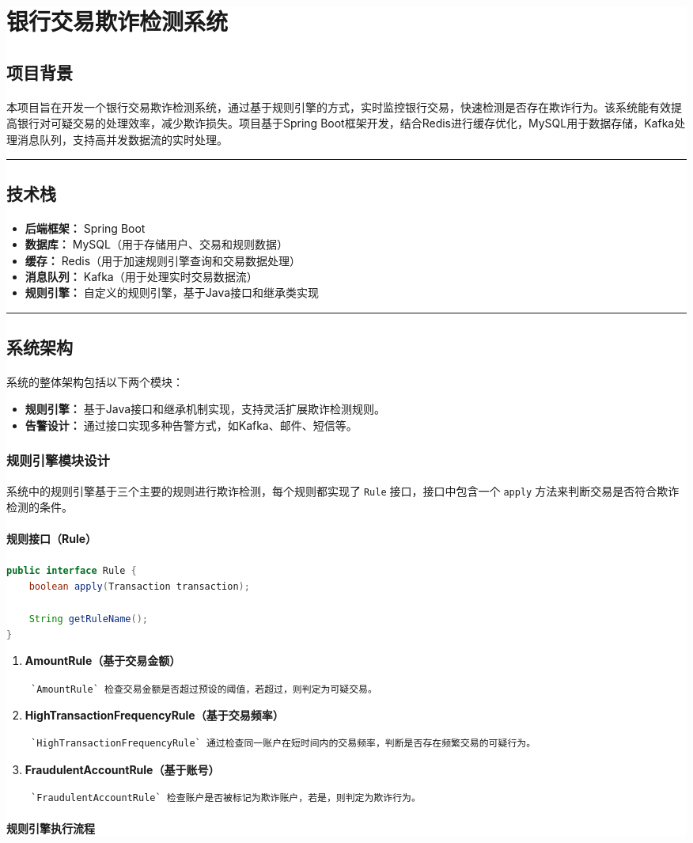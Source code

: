 # 银行交易欺诈检测系统

## 项目背景

本项目旨在开发一个银行交易欺诈检测系统，通过基于规则引擎的方式，实时监控银行交易，快速检测是否存在欺诈行为。该系统能有效提高银行对可疑交易的处理效率，减少欺诈损失。项目基于Spring
Boot框架开发，结合Redis进行缓存优化，MySQL用于数据存储，Kafka处理消息队列，支持高并发数据流的实时处理。

---

## 技术栈

- **后端框架：** Spring Boot
- **数据库：** MySQL（用于存储用户、交易和规则数据）
- **缓存：** Redis（用于加速规则引擎查询和交易数据处理）
- **消息队列：** Kafka（用于处理实时交易数据流）
- **规则引擎：** 自定义的规则引擎，基于Java接口和继承类实现

---

## 系统架构

系统的整体架构包括以下两个模块：

- **规则引擎：** 基于Java接口和继承机制实现，支持灵活扩展欺诈检测规则。
- **告警设计：** 通过接口实现多种告警方式，如Kafka、邮件、短信等。

### 规则引擎模块设计

系统中的规则引擎基于三个主要的规则进行欺诈检测，每个规则都实现了 `Rule` 接口，接口中包含一个 `apply` 方法来判断交易是否符合欺诈检测的条件。

#### 规则接口（Rule）

```java
public interface Rule {
    boolean apply(Transaction transaction);

    String getRuleName();
}
```

1. **AmountRule（基于交易金额）**

        `AmountRule` 检查交易金额是否超过预设的阈值，若超过，则判定为可疑交易。

2. **HighTransactionFrequencyRule（基于交易频率）**

        `HighTransactionFrequencyRule` 通过检查同一账户在短时间内的交易频率，判断是否存在频繁交易的可疑行为。

3. **FraudulentAccountRule（基于账号）**

        `FraudulentAccountRule` 检查账户是否被标记为欺诈账户，若是，则判定为欺诈行为。

#### 规则引擎执行流程
